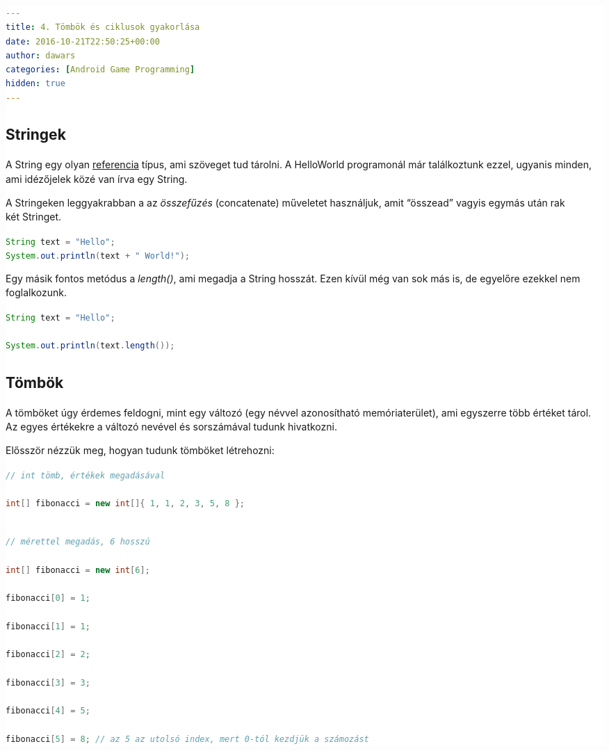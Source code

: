 ```yaml
---
title: 4. Tömbök és ciklusok gyakorlása
date: 2016-10-21T22:50:25+00:00
author: dawars
categories: [Android Game Programming]
hidden: true
---
```

## Stringek

A String egy olyan <span style="text-decoration: underline;">referencia</span> típus, ami szöveget tud tárolni. A HelloWorld programonál már találkoztunk ezzel, ugyanis minden, ami idézőjelek közé van írva egy String.

A Stringeken leggyakrabban a az _összefűzés_ (concatenate) műveletet használjuk, amit &#8220;összead&#8221; vagyis egymás után rak két Stringet.

```java
String text = "Hello";
System.out.println(text + " World!");
```

Egy másik fontos metódus a _length()_, ami megadja a String hosszát. Ezen kívül még van sok más is, de egyelőre ezekkel nem foglalkozunk.



```java
String text = "Hello";
  
System.out.println(text.length());
```

## Tömbök

A tömböket úgy érdemes feldogni, mint egy változó (egy névvel azonosítható memóriaterület), ami egyszerre több értéket tárol. Az egyes értékekre a változó nevével és sorszámával tudunk hivatkozni.

Elősször nézzük meg, hogyan tudunk tömböket létrehozni:

```java
// int tömb, értékek megadásával
  
int[] fibonacci = new int[]{ 1, 1, 2, 3, 5, 8 };
  
```

```java
// mérettel megadás, 6 hosszú
  
int[] fibonacci = new int[6];
  
fibonacci[0] = 1;
  
fibonacci[1] = 1;
  
fibonacci[2] = 2;
  
fibonacci[3] = 3;
  
fibonacci[4] = 5;
  
fibonacci[5] = 8; // az 5 az utolsó index, mert 0-tól kezdjük a számozást
```
